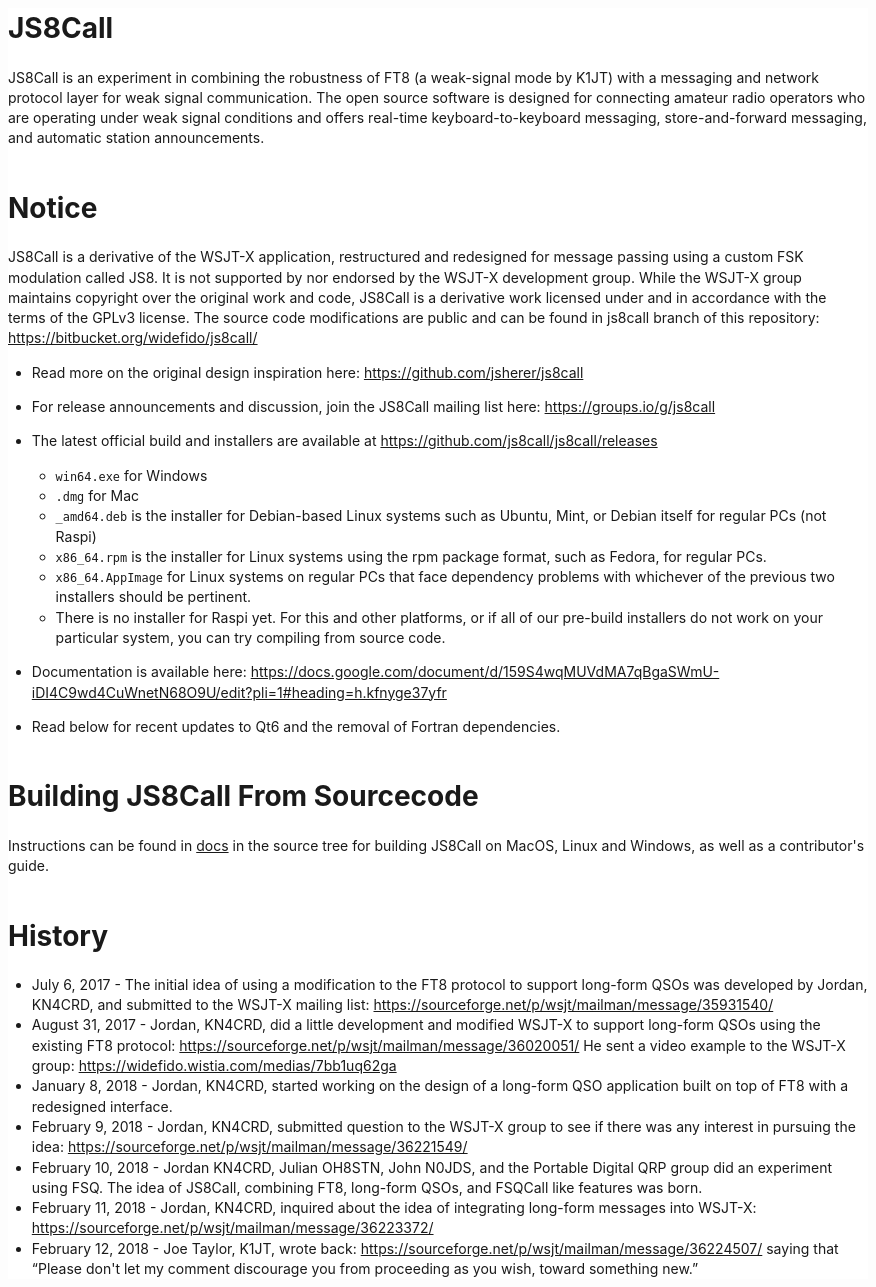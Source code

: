 # JS8Call
JS8Call is an experiment in combining the robustness of FT8 (a weak-signal mode by K1JT) with a messaging and network protocol layer for weak signal communication. The open source software is designed for connecting amateur radio operators who are operating under weak signal conditions and offers real-time keyboard-to-keyboard messaging, store-and-forward messaging, and automatic station announcements.

# Notice
JS8Call is a derivative of the WSJT-X application, restructured and redesigned for message passing using a custom FSK modulation called JS8. It is not supported by nor endorsed by the WSJT-X development group. While the WSJT-X group maintains copyright over the original work and code, JS8Call is a derivative work licensed under and in accordance with the terms of the GPLv3 license. The source code modifications are public and can be found in js8call branch of this repository: https://bitbucket.org/widefido/js8call/

* Read more on the original design inspiration here: https://github.com/jsherer/js8call

* For release announcements and discussion, join the JS8Call mailing list here: https://groups.io/g/js8call

* The latest official build and installers are available at https://github.com/js8call/js8call/releases
    * `win64.exe` for Windows
    * `.dmg` for Mac
    * `_amd64.deb` is the installer for Debian-based Linux systems such as Ubuntu, Mint, or Debian itself for regular PCs (not Raspi)
    * `x86_64.rpm` is the installer for Linux systems using the rpm package format, such as Fedora, for regular PCs.
    * `x86_64.AppImage` for Linux systems on regular PCs that face dependency problems with whichever of the previous two installers should be pertinent.
    * There is no installer for Raspi yet. For this and other platforms, or if all of our pre-build installers do not work on your particular system, you can try compiling from source code.

* Documentation is available here: https://docs.google.com/document/d/159S4wqMUVdMA7qBgaSWmU-iDI4C9wd4CuWnetN68O9U/edit?pli=1#heading=h.kfnyge37yfr

* Read below for recent updates to Qt6 and the removal of Fortran dependencies.

# Building JS8Call From Sourcecode
Instructions can be found in [docs](docs) in the source tree for building JS8Call on MacOS, Linux and Windows, as well as a contributor's guide.

# History
* July 6, 2017 - The initial idea of using a modification to the FT8 protocol to support long-form QSOs was developed by Jordan, KN4CRD, and submitted to the WSJT-X mailing list: https://sourceforge.net/p/wsjt/mailman/message/35931540/
* August 31, 2017 - Jordan, KN4CRD, did a little development and modified WSJT-X to support long-form QSOs using the existing FT8 protocol: https://sourceforge.net/p/wsjt/mailman/message/36020051/  He sent a video example to the WSJT-X group: https://widefido.wistia.com/medias/7bb1uq62ga
* January 8, 2018 - Jordan, KN4CRD, started working on the design of a long-form QSO application built on top of FT8 with a redesigned interface.
* February 9, 2018 - Jordan, KN4CRD, submitted question to the WSJT-X group to see if there was any interest in pursuing the idea: https://sourceforge.net/p/wsjt/mailman/message/36221549/
* February 10, 2018 - Jordan KN4CRD, Julian OH8STN, John N0JDS, and the Portable Digital QRP group did an experiment using FSQ. The idea of JS8Call, combining FT8, long-form QSOs, and FSQCall like features was born.
* February 11, 2018 - Jordan, KN4CRD, inquired about the idea of integrating long-form messages into WSJT-X: https://sourceforge.net/p/wsjt/mailman/message/36223372/
* February 12, 2018 - Joe Taylor, K1JT, wrote back: https://sourceforge.net/p/wsjt/mailman/message/36224507/ saying that “Please don't let my comment discourage you from proceeding as you wish, toward something new.”
